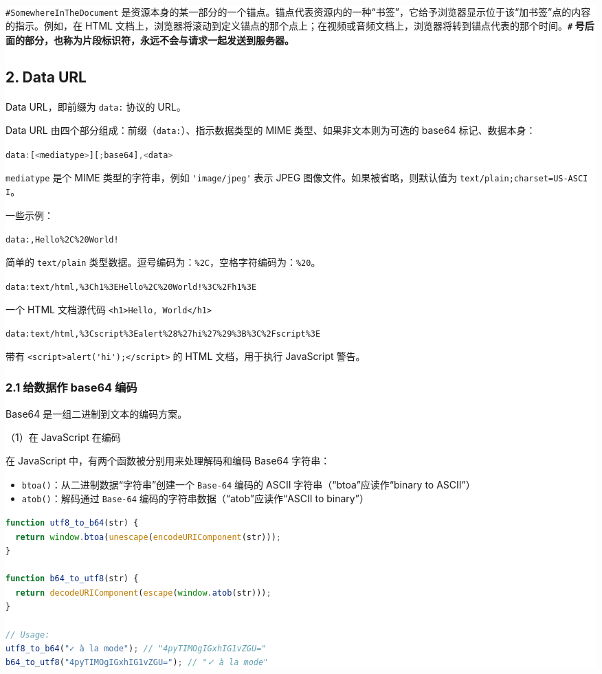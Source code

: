 `#SomewhereInTheDocument` 是资源本身的某一部分的一个锚点。锚点代表资源内的一种“书签”，它给予浏览器显示位于该“加书签”点的内容的指示。例如，在 HTML 文档上，浏览器将滚动到定义锚点的那个点上；在视频或音频文档上，浏览器将转到锚点代表的那个时间。**`#` 号后面的部分，也称为片段标识符，永远不会与请求一起发送到服务器。**

## 2. Data URL

Data URL，即前缀为 `data:` 协议的 URL。

Data URL 由四个部分组成：前缀（`data:`）、指示数据类型的 MIME 类型、如果非文本则为可选的 base64 标记、数据本身：

```js
data:[<mediatype>][;base64],<data>
```

`mediatype` 是个 MIME 类型的字符串，例如 `'image/jpeg'` 表示 JPEG 图像文件。如果被省略，则默认值为 `text/plain;charset=US-ASCII`。

一些示例：

```
data:,Hello%2C%20World!
```

简单的 `text/plain` 类型数据。逗号编码为：`%2C`，空格字符编码为：`%20`。

```
data:text/html,%3Ch1%3EHello%2C%20World!%3C%2Fh1%3E
```

一个 HTML 文档源代码 `<h1>Hello, World</h1>`

```
data:text/html,%3Cscript%3Ealert%28%27hi%27%29%3B%3C%2Fscript%3E
```

带有 `<script>alert('hi');</script>` 的 HTML 文档，用于执行 JavaScript 警告。

### 2.1 给数据作 base64 编码

Base64 是一组二进制到文本的编码方案。

（1）在 JavaScript 在编码

在 JavaScript 中，有两个函数被分别用来处理解码和编码 Base64 字符串：

- `btoa()`：从二进制数据“字符串”创建一个 `Base-64` 编码的 ASCII 字符串（“btoa”应读作“binary to ASCII”）
- `atob()`：解码通过 `Base-64` 编码的字符串数据（“atob”应读作“ASCII to binary”）

```js
function utf8_to_b64(str) {
  return window.btoa(unescape(encodeURIComponent(str)));
}

function b64_to_utf8(str) {
  return decodeURIComponent(escape(window.atob(str)));
}

// Usage:
utf8_to_b64("✓ à la mode"); // "4pyTIMOgIGxhIG1vZGU="
b64_to_utf8("4pyTIMOgIGxhIG1vZGU="); // "✓ à la mode"
```
